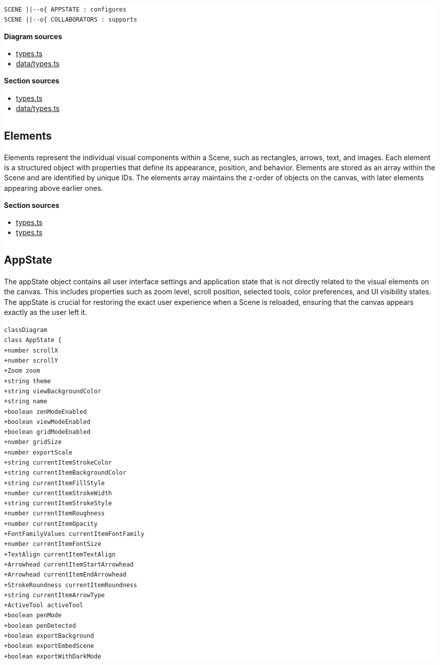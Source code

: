 ```mermaid
SCENE ||--o{ APPSTATE : configures
SCENE ||--o{ COLLABORATORS : supports
```

**Diagram sources**
- [types.ts](file://excalidraw/packages/excalidraw/types.ts#L622-L627)
- [data/types.ts](file://excalidraw/packages/excalidraw/data/types.ts#L33-L48)

**Section sources**
- [types.ts](file://excalidraw/packages/excalidraw/types.ts#L622-L627)
- [data/types.ts](file://excalidraw/packages/excalidraw/data/types.ts#L33-L48)

## Elements
Elements represent the individual visual components within a Scene, such as rectangles, arrows, text, and images. Each element is a structured object with properties that define its appearance, position, and behavior. Elements are stored as an array within the Scene and are identified by unique IDs. The elements array maintains the z-order of objects on the canvas, with later elements appearing above earlier ones.

**Section sources**
- [types.ts](file://excalidraw/packages/element/src/types.ts#L200-L205)
- [types.ts](file://excalidraw/packages/element/src/types.ts#L350-L355)

## AppState
The appState object contains all user interface settings and application state that is not directly related to the visual elements on the canvas. This includes properties such as zoom level, scroll position, selected tools, color preferences, and UI visibility states. The appState is crucial for restoring the exact user experience when a Scene is reloaded, ensuring that the canvas appears exactly as the user left it.

```mermaid
classDiagram
class AppState {
+number scrollX
+number scrollY
+Zoom zoom
+string theme
+string viewBackgroundColor
+string name
+boolean zenModeEnabled
+boolean viewModeEnabled
+boolean gridModeEnabled
+number gridSize
+number exportScale
+string currentItemStrokeColor
+string currentItemBackgroundColor
+string currentItemFillStyle
+number currentItemStrokeWidth
+string currentItemStrokeStyle
+number currentItemRoughness
+number currentItemOpacity
+FontFamilyValues currentItemFontFamily
+number currentItemFontSize
+TextAlign currentItemTextAlign
+Arrowhead currentItemStartArrowhead
+Arrowhead currentItemEndArrowhead
+StrokeRoundness currentItemRoundness
+string currentItemArrowType
+ActiveTool activeTool
+boolean penMode
+boolean penDetected
+boolean exportBackground
+boolean exportEmbedScene
+boolean exportWithDarkMode
```